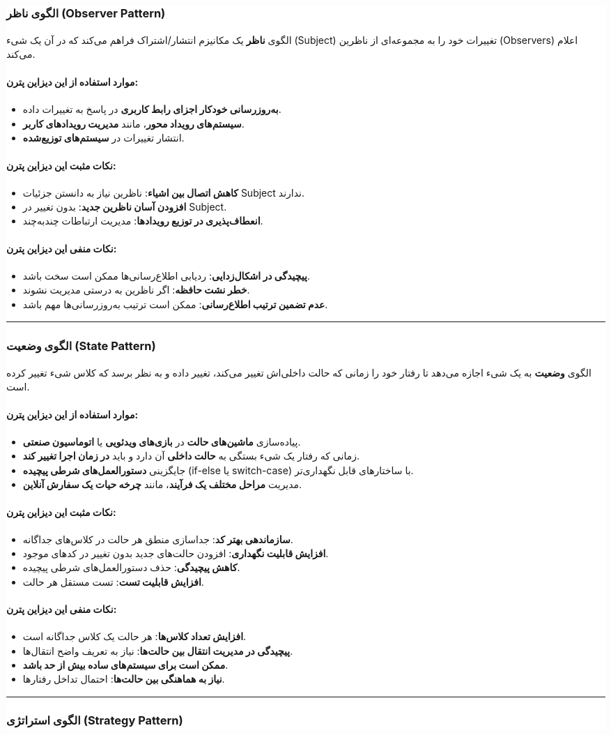
### الگوی ناظر (Observer Pattern)

الگوی **ناظر** یک مکانیزم انتشار/اشتراک فراهم می‌کند که در آن یک شیء (Subject) تغییرات خود را به مجموعه‌ای از ناظرین (Observers) اعلام می‌کند.

#### موارد استفاده از این دیزاین پترن:

+ **به‌روزرسانی خودکار اجزای رابط کاربری** در پاسخ به تغییرات داده.
+ **سیستم‌های رویداد محور**، مانند **مدیریت رویدادهای کاربر**.
+ انتشار تغییرات در **سیستم‌های توزیع‌شده**.

#### نکات مثبت این دیزاین پترن:

+ **کاهش اتصال بین اشیاء**: ناظرین نیاز به دانستن جزئیات Subject ندارند.
+ **افزودن آسان ناظرین جدید**: بدون تغییر در Subject.
+ **انعطاف‌پذیری در توزیع رویدادها**: مدیریت ارتباطات چندبه‌چند.

#### نکات منفی این دیزاین پترن:

+ **پیچیدگی در اشکال‌زدایی**: ردیابی اطلاع‌رسانی‌ها ممکن است سخت باشد.
+ **خطر نشت حافظه**: اگر ناظرین به درستی مدیریت نشوند.
+ **عدم تضمین ترتیب اطلاع‌رسانی**: ممکن است ترتیب به‌روزرسانی‌ها مهم باشد.

---

### الگوی وضعیت (State Pattern)

الگوی **وضعیت** به یک شیء اجازه می‌دهد تا رفتار خود را زمانی که حالت داخلی‌اش تغییر می‌کند، تغییر داده و به نظر برسد که کلاس شیء تغییر کرده است.

#### موارد استفاده از این دیزاین پترن:

+ پیاده‌سازی **ماشین‌های حالت** در **بازی‌های ویدئویی** یا **اتوماسیون صنعتی**.
+ زمانی که رفتار یک شیء بستگی به **حالت داخلی** آن دارد و باید **در زمان اجرا تغییر کند**.
+ جایگزینی **دستورالعمل‌های شرطی پیچیده** (if-else یا switch-case) با ساختارهای قابل نگهداری‌تر.
+ مدیریت **مراحل مختلف یک فرآیند**، مانند **چرخه حیات یک سفارش آنلاین**.

#### نکات مثبت این دیزاین پترن:

+ **سازماندهی بهتر کد**: جداسازی منطق هر حالت در کلاس‌های جداگانه.
+ **افزایش قابلیت نگهداری**: افزودن حالت‌های جدید بدون تغییر در کدهای موجود.
+ **کاهش پیچیدگی**: حذف دستورالعمل‌های شرطی پیچیده.
+ **افزایش قابلیت تست**: تست مستقل هر حالت.

#### نکات منفی این دیزاین پترن:

+ **افزایش تعداد کلاس‌ها**: هر حالت یک کلاس جداگانه است.
+ **پیچیدگی در مدیریت انتقال بین حالت‌ها**: نیاز به تعریف واضح انتقال‌ها.
+ **ممکن است برای سیستم‌های ساده بیش از حد باشد**.
+ **نیاز به هماهنگی بین حالت‌ها**: احتمال تداخل رفتارها.

---

### الگوی استراتژی (Strategy Pattern)
